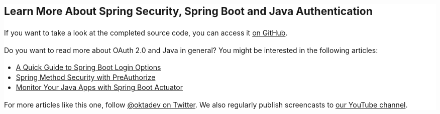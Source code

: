 ## Learn More About Spring Security, Spring Boot and Java Authentication

If you want to take a look at the completed source code, you can access it [on GitHub](https://github.com/oktadeveloper/okta-java-oauth-example).

Do you want to read more about OAuth 2.0 and Java in general? You might be interested in the following articles:

- [A Quick Guide to Spring Boot Login Options](/blog/2019/05/15/spring-boot-login-options)
- [Spring Method Security with PreAuthorize](/blog/2019/06/20/spring-preauthorize)
- [Monitor Your Java Apps with Spring Boot Actuator](m/blog/2019/07/17/monitoring-with-actuator)

For more articles like this one, follow [@oktadev on Twitter](https://twitter.com/oktadev). We also regularly publish screencasts to [our YouTube channel](https://youtube.com/c/oktadev).
